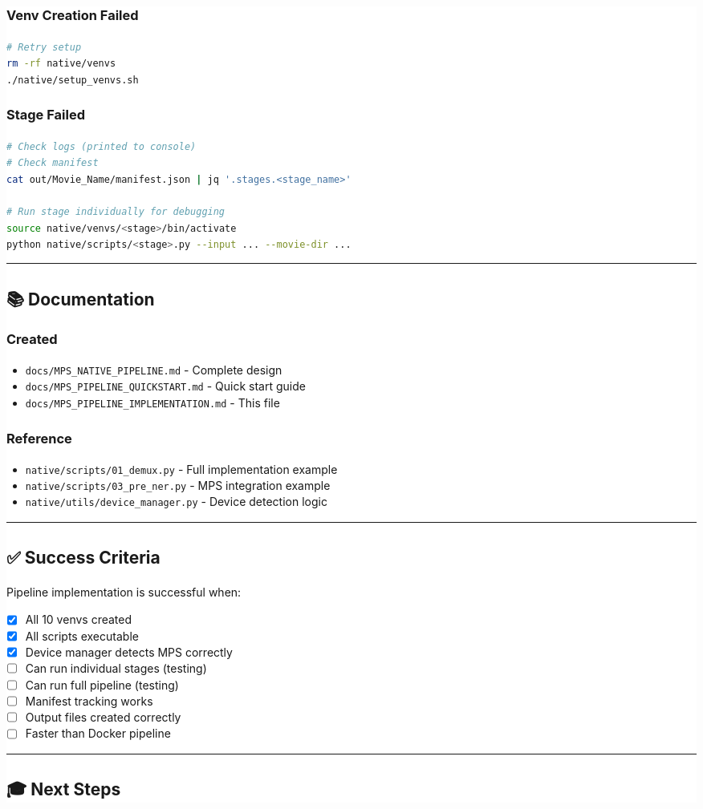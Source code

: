 ### Venv Creation Failed
```bash
# Retry setup
rm -rf native/venvs
./native/setup_venvs.sh
```

### Stage Failed
```bash
# Check logs (printed to console)
# Check manifest
cat out/Movie_Name/manifest.json | jq '.stages.<stage_name>'

# Run stage individually for debugging
source native/venvs/<stage>/bin/activate
python native/scripts/<stage>.py --input ... --movie-dir ...
```

---

## 📚 Documentation

### Created
- `docs/MPS_NATIVE_PIPELINE.md` - Complete design
- `docs/MPS_PIPELINE_QUICKSTART.md` - Quick start guide
- `docs/MPS_PIPELINE_IMPLEMENTATION.md` - This file

### Reference
- `native/scripts/01_demux.py` - Full implementation example
- `native/scripts/03_pre_ner.py` - MPS integration example
- `native/utils/device_manager.py` - Device detection logic

---

## ✅ Success Criteria

Pipeline implementation is successful when:
- [x] All 10 venvs created
- [x] All scripts executable
- [x] Device manager detects MPS correctly
- [ ] Can run individual stages (testing)
- [ ] Can run full pipeline (testing)
- [ ] Manifest tracking works
- [ ] Output files created correctly
- [ ] Faster than Docker pipeline

---

## 🎓 Next Steps
